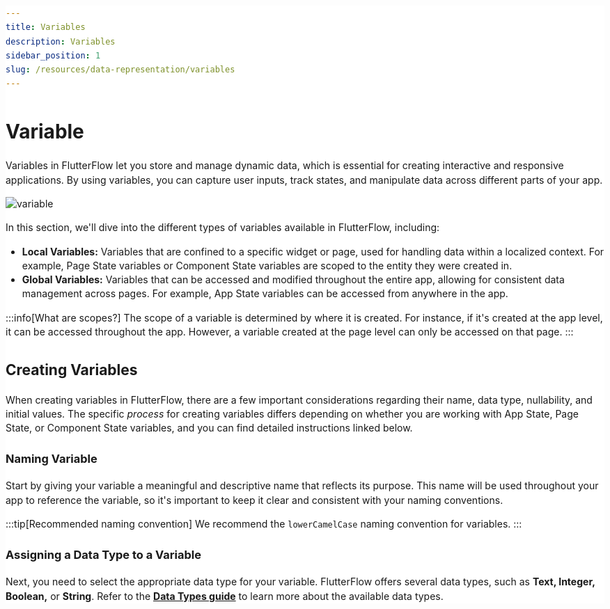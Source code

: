 ```yaml
---
title: Variables
description: Variables
sidebar_position: 1
slug: /resources/data-representation/variables
---
```


# Variable

Variables in FlutterFlow let you store and manage dynamic data, which is essential for creating interactive and responsive applications. By using variables, you can capture user inputs, track states, and manipulate data across different parts of your app.

![variable](../imgs/variable.avif)

In this section, we'll dive into the different types of variables available in FlutterFlow, including:

- **Local Variables:** Variables that are confined to a specific widget or page, used for handling data within a localized context. For example, Page State variables or Component State variables are scoped to the entity they were created in.
- **Global Variables:** Variables that can be accessed and modified throughout the entire app, allowing for consistent data management across pages. For example, App State variables can be accessed from anywhere in the app.

:::info[What are scopes?]
The scope of a variable is determined by where it is created. For instance, if it's created at the app level, it can be accessed throughout the app. However, a variable created at the page level can only be accessed on that page.
:::



## Creating Variables

When creating variables in FlutterFlow, there are a few important considerations regarding their name, data type, nullability, and initial values. The specific _process_ for creating variables differs depending on whether you are working with App State, Page State, or Component State variables, and you can find detailed instructions linked below.

### Naming Variable
Start by giving your variable a meaningful and descriptive name that reflects its purpose. This name will be used throughout your app to reference the variable, so it's important to keep it clear and consistent with your naming conventions. 

:::tip[Recommended naming convention]
We recommend the `lowerCamelCase` naming convention for variables.
:::

### Assigning a Data Type to a Variable
Next, you need to select the appropriate data type for your variable. FlutterFlow offers several data types, such as **Text, Integer, Boolean,** or **String**. Refer to the **[Data Types guide](data-types.md)** to learn more about the available data types.
